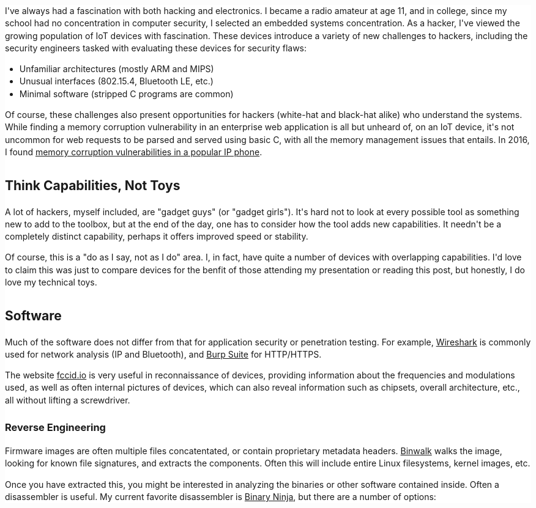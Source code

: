 I've always had a fascination with both hacking and electronics.  I became a
radio amateur at age 11, and in college, since my school had no concentration in
computer security, I selected an embedded systems concentration.  As a hacker,
I've viewed the growing population of IoT devices with fascination.  These
devices introduce a variety of new challenges to hackers, including the security
engineers tasked with evaluating these devices for security flaws:

* Unfamiliar architectures (mostly ARM and MIPS)
* Unusual interfaces (802.15.4, Bluetooth LE, etc.)
* Minimal software (stripped C programs are common)

Of course, these challenges also present opportunities for hackers (white-hat
and black-hat alike) who understand the systems.  While finding a memory
corruption vulnerability in an enterprise web application is all but unheard of,
on an IoT device, it's not uncommon for web requests to be parsed and served
using basic C, with all the memory management issues that entails.  In 2016, I
found [memory corruption vulnerabilities in a popular IP
phone](/2016/08/22/obihai-obiphone-multiple-vulnerabilties.html).

## Think Capabilities, Not Toys ##

A lot of hackers, myself included, are "gadget guys" (or "gadget girls").  It's
hard not to look at every possible tool as something new to add to the toolbox,
but at the end of the day, one has to consider how the tool adds new
capabilities.  It needn't be a completely distinct capability, perhaps it offers
improved speed or stability.

Of course, this is a "do as I say, not as I do" area.  I, in fact, have quite a
number of devices with overlapping capabilities.  I'd love to claim this was
just to compare devices for the benfit of those attending my presentation or
reading this post, but honestly, I do love my technical toys.

## Software ##

Much of the software does not differ from that for application security or
penetration testing.  For example, [Wireshark](https://www.wireshark.org/) is
commonly used for network analysis (IP and Bluetooth), and [Burp
Suite](https://portswigger.net/burp) for HTTP/HTTPS.

The website [fccid.io](https://fccid.io) is very useful in reconnaissance of
devices, providing information about the frequencies and modulations used, as
well as often internal pictures of devices, which can also reveal information
such as chipsets, overall architecture, etc., all without lifting a screwdriver.

### Reverse Engineering ###

Firmware images are often multiple files concatentated, or contain proprietary
metadata headers.  [Binwalk](https://github.com/ReFirmLabs/binwalk) walks the
image, looking for known file signatures, and extracts the components.  Often
this will include entire Linux filesystems, kernel images, etc.

Once you have extracted this, you might be interested in analyzing the binaries
or other software contained inside.  Often a disassembler is useful.  My current
favorite disassembler is [Binary Ninja](https://binary.ninja/), but there are a
number of options:
